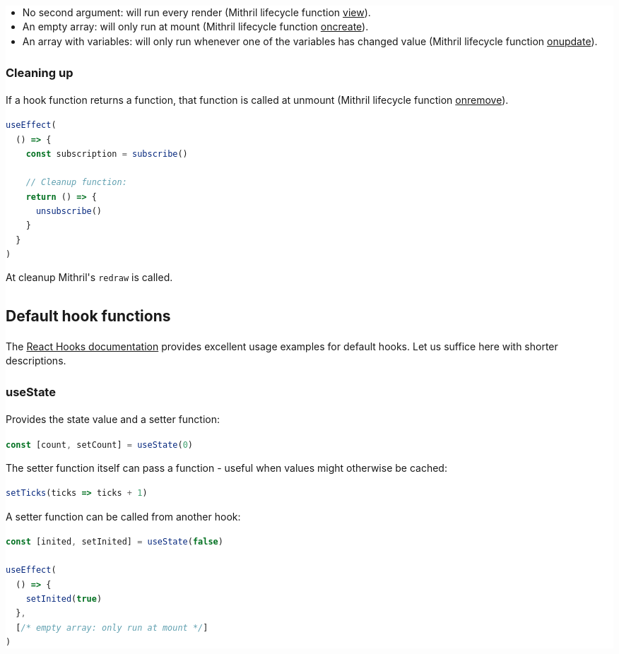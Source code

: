 * No second argument: will run every render (Mithril lifecycle function [view](https://mithril.js.org/index.html#components)).
* An empty array: will only run at mount (Mithril lifecycle function [oncreate](https://mithril.js.org/lifecycle-methods.html#oncreate)).
* An array with variables: will only run whenever one of the variables has changed value (Mithril lifecycle function [onupdate](https://mithril.js.org/lifecycle-methods.html#onupdate)).


### Cleaning up

If a hook function returns a function, that function is called at unmount (Mithril lifecycle function [onremove](https://mithril.js.org/lifecycle-methods.html#onremove)).

```javascript
useEffect(
  () => {
    const subscription = subscribe()

    // Cleanup function:
    return () => {
      unsubscribe()
    }
  }
)
```

At cleanup Mithril's `redraw` is called.


## Default hook functions

The [React Hooks documentation](https://reactjs.org/docs/hooks-intro.html) provides excellent usage examples for default hooks. Let us suffice here with shorter descriptions.


### useState

Provides the state value and a setter function:

```javascript
const [count, setCount] = useState(0)
```

The setter function itself can pass a function - useful when values might otherwise be cached:

```javascript
setTicks(ticks => ticks + 1)
```

A setter function can be called from another hook:

```javascript
const [inited, setInited] = useState(false)

useEffect(
  () => {
    setInited(true)
  },
  [/* empty array: only run at mount */]
)
```
